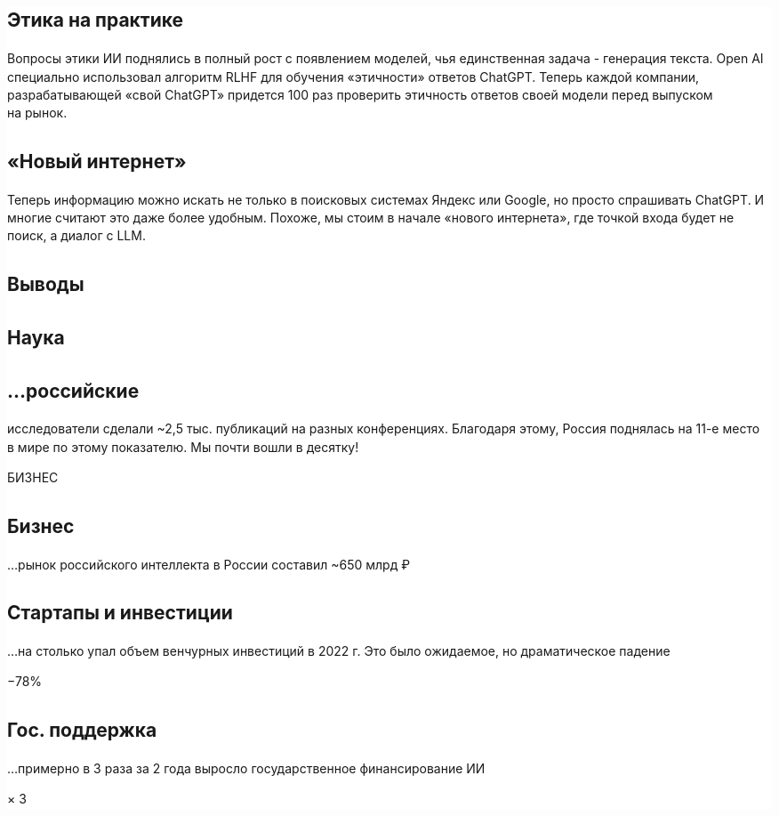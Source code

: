 

## Этика на практике

Вопросы этики ИИ поднялись в полный рост с появлением моделей, чья единственная задача - генерация текста. Open AI специально использовал алгоритм RLHF для обучения «этичности» ответов ChatGPT. Теперь каждой компании, разрабатывающей «свой ChatGPT» придется 100 раз проверить этичность ответов своей модели перед выпуском на рынок.

## «Новый интернет»

Теперь информацию можно искать не только в поисковых системах Яндекс или Google, но просто спрашивать ChatGPT. И многие считают это даже более удобным. Похоже, мы стоим в начале «нового интернета», где точкой входа будет не поиск, а диалог с LLM.

## Выводы



## Наука

## …российские

исследователи сделали 2,5 тыс. публикаций на разных конференциях. Благодаря этому, Россия поднялась на 11-е место в мире по этому показателю. Мы почти вошли в десятку!



БИЗНЕС



## Бизнес

…рынок российского интеллекта в России составил ~650 млрд ₽





## Стартапы и инвестиции

…на столько упал объем венчурных инвестиций в 2022 г. Это было ожидаемое, но драматическое падение

78%



## Гос. поддержка

…примерно в 3 раза за 2 года выросло государственное финансирование ИИ

× 3




